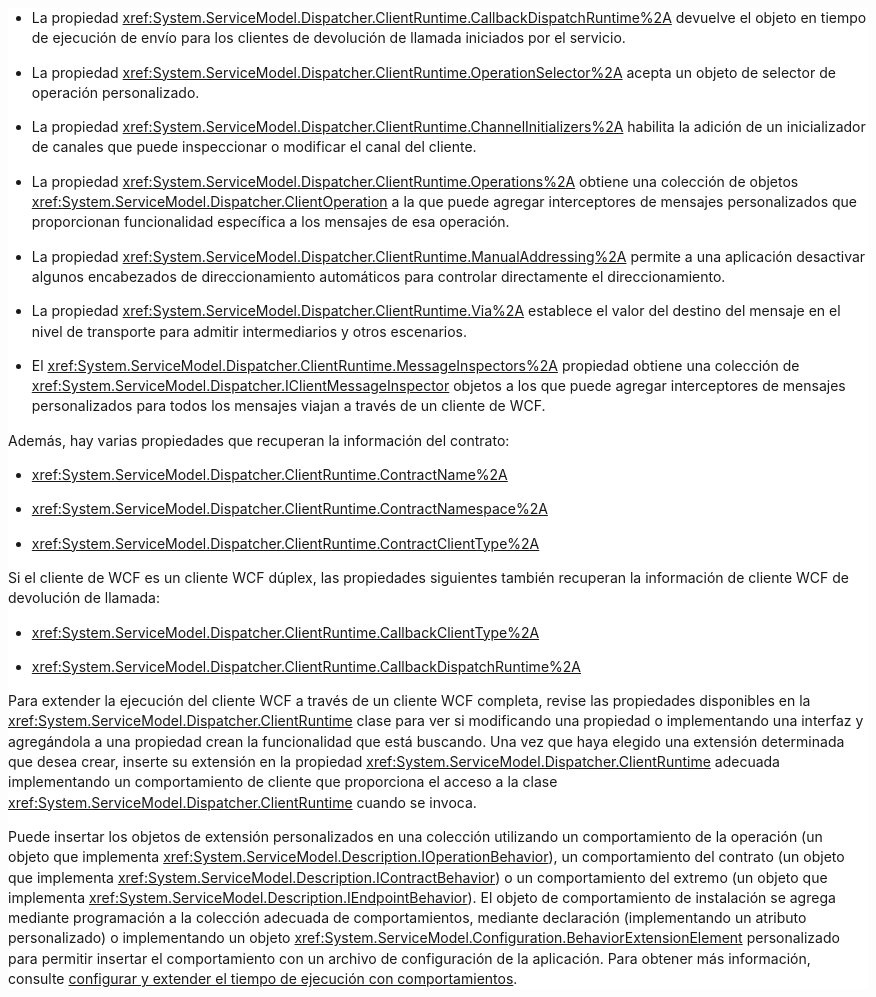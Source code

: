 - La propiedad <xref:System.ServiceModel.Dispatcher.ClientRuntime.CallbackDispatchRuntime%2A> devuelve el objeto en tiempo de ejecución de envío para los clientes de devolución de llamada iniciados por el servicio.  
  
- La propiedad <xref:System.ServiceModel.Dispatcher.ClientRuntime.OperationSelector%2A> acepta un objeto de selector de operación personalizado.  
  
- La propiedad <xref:System.ServiceModel.Dispatcher.ClientRuntime.ChannelInitializers%2A> habilita la adición de un inicializador de canales que puede inspeccionar o modificar el canal del cliente.  
  
- La propiedad <xref:System.ServiceModel.Dispatcher.ClientRuntime.Operations%2A> obtiene una colección de objetos <xref:System.ServiceModel.Dispatcher.ClientOperation> a la que puede agregar interceptores de mensajes personalizados que proporcionan funcionalidad específica a los mensajes de esa operación.  
  
- La propiedad <xref:System.ServiceModel.Dispatcher.ClientRuntime.ManualAddressing%2A> permite a una aplicación desactivar algunos encabezados de direccionamiento automáticos para controlar directamente el direccionamiento.  
  
- La propiedad <xref:System.ServiceModel.Dispatcher.ClientRuntime.Via%2A> establece el valor del destino del mensaje en el nivel de transporte para admitir intermediarios y otros escenarios.  
  
- El <xref:System.ServiceModel.Dispatcher.ClientRuntime.MessageInspectors%2A> propiedad obtiene una colección de <xref:System.ServiceModel.Dispatcher.IClientMessageInspector> objetos a los que puede agregar interceptores de mensajes personalizados para todos los mensajes viajan a través de un cliente de WCF.  
  
 Además, hay varias propiedades que recuperan la información del contrato:  
  
- <xref:System.ServiceModel.Dispatcher.ClientRuntime.ContractName%2A>  
  
- <xref:System.ServiceModel.Dispatcher.ClientRuntime.ContractNamespace%2A>  
  
- <xref:System.ServiceModel.Dispatcher.ClientRuntime.ContractClientType%2A>  
  
 Si el cliente de WCF es un cliente WCF dúplex, las propiedades siguientes también recuperan la información de cliente WCF de devolución de llamada:  
  
- <xref:System.ServiceModel.Dispatcher.ClientRuntime.CallbackClientType%2A>  
  
- <xref:System.ServiceModel.Dispatcher.ClientRuntime.CallbackDispatchRuntime%2A>  
  
 Para extender la ejecución del cliente WCF a través de un cliente WCF completa, revise las propiedades disponibles en la <xref:System.ServiceModel.Dispatcher.ClientRuntime> clase para ver si modificando una propiedad o implementando una interfaz y agregándola a una propiedad crean la funcionalidad que está buscando. Una vez que haya elegido una extensión determinada que desea crear, inserte su extensión en la propiedad <xref:System.ServiceModel.Dispatcher.ClientRuntime> adecuada implementando un comportamiento de cliente que proporciona el acceso a la clase <xref:System.ServiceModel.Dispatcher.ClientRuntime> cuando se invoca.  
  
 Puede insertar los objetos de extensión personalizados en una colección utilizando un comportamiento de la operación (un objeto que implementa <xref:System.ServiceModel.Description.IOperationBehavior>), un comportamiento del contrato (un objeto que implementa <xref:System.ServiceModel.Description.IContractBehavior>) o un comportamiento del extremo (un objeto que implementa <xref:System.ServiceModel.Description.IEndpointBehavior>). El objeto de comportamiento de instalación se agrega mediante programación a la colección adecuada de comportamientos, mediante declaración (implementando un atributo personalizado) o implementando un objeto <xref:System.ServiceModel.Configuration.BehaviorExtensionElement> personalizado para permitir insertar el comportamiento con un archivo de configuración de la aplicación. Para obtener más información, consulte [configurar y extender el tiempo de ejecución con comportamientos](../../../../docs/framework/wcf/extending/configuring-and-extending-the-runtime-with-behaviors.md).  
  